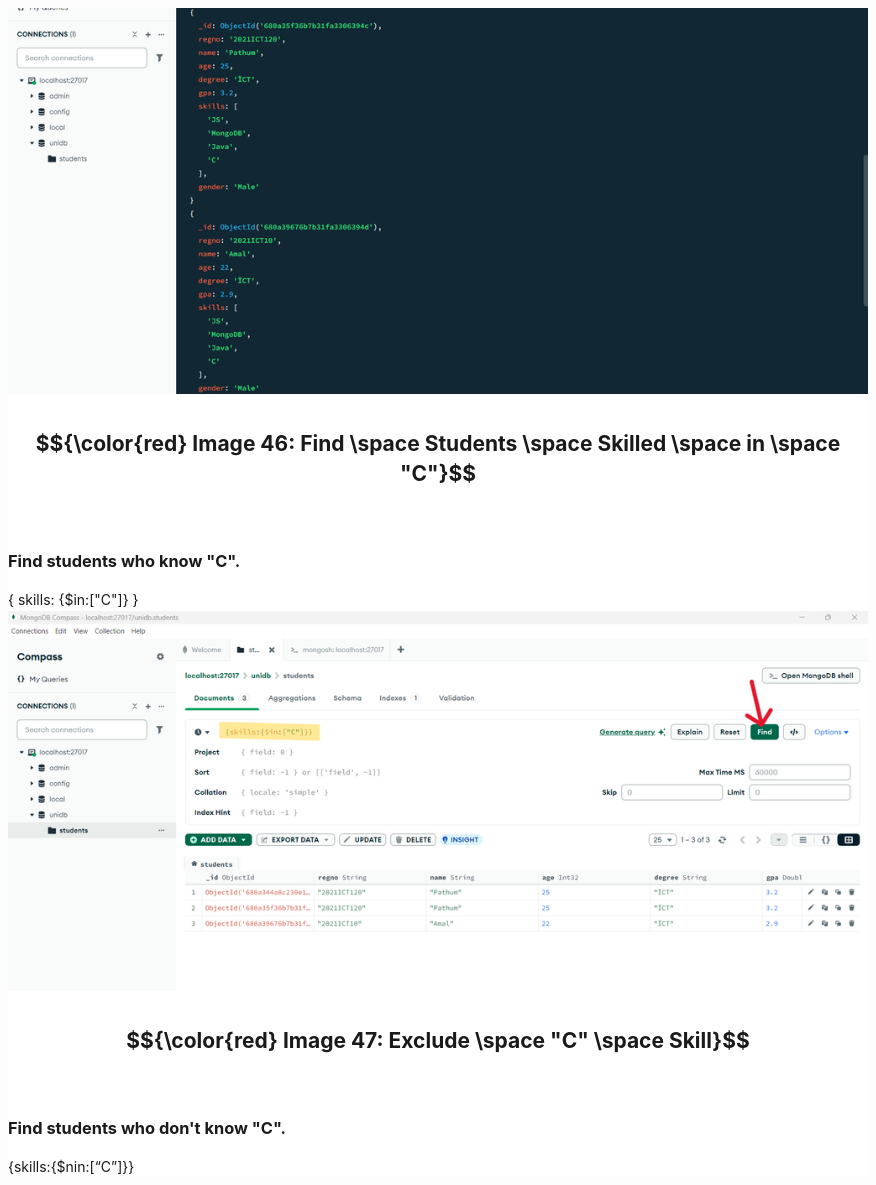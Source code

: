 ![45-2.png](./Outputs/45-2.png)

## $${\color{red} Image 46: Find \space Students \space Skilled \space in \space "C"}$$ <br>
### Find students who know "C".<br>
{ skills: {$in:["C"]} }
![46.png](./Outputs/46.png)

## $${\color{red} Image 47: Exclude \space "C" \space Skill}$$ <br>
### Find students who don't know "C".<br>
{skills:{$nin:[“C”]}}